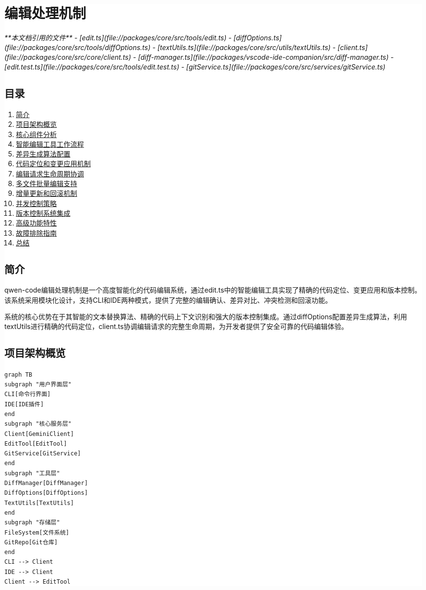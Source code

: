 # 编辑处理机制

<cite>
**本文档引用的文件**
- [edit.ts](file://packages/core/src/tools/edit.ts)
- [diffOptions.ts](file://packages/core/src/tools/diffOptions.ts)
- [textUtils.ts](file://packages/core/src/utils/textUtils.ts)
- [client.ts](file://packages/core/src/core/client.ts)
- [diff-manager.ts](file://packages/vscode-ide-companion/src/diff-manager.ts)
- [edit.test.ts](file://packages/core/src/tools/edit.test.ts)
- [gitService.ts](file://packages/core/src/services/gitService.ts)
</cite>

## 目录
1. [简介](#简介)
2. [项目架构概览](#项目架构概览)
3. [核心组件分析](#核心组件分析)
4. [智能编辑工具工作流程](#智能编辑工具工作流程)
5. [差异生成算法配置](#差异生成算法配置)
6. [代码定位和变更应用机制](#代码定位和变更应用机制)
7. [编辑请求生命周期协调](#编辑请求生命周期协调)
8. [多文件批量编辑支持](#多文件批量编辑支持)
9. [增量更新和回滚机制](#增量更新和回滚机制)
10. [并发控制策略](#并发控制策略)
11. [版本控制系统集成](#版本控制系统集成)
12. [高级功能特性](#高级功能特性)
13. [故障排除指南](#故障排除指南)
14. [总结](#总结)

## 简介

qwen-code编辑处理机制是一个高度智能化的代码编辑系统，通过edit.ts中的智能编辑工具实现了精确的代码定位、变更应用和版本控制。该系统采用模块化设计，支持CLI和IDE两种模式，提供了完整的编辑确认、差异对比、冲突检测和回滚功能。

系统的核心优势在于其智能的文本替换算法、精确的代码上下文识别和强大的版本控制集成。通过diffOptions配置差异生成算法，利用textUtils进行精确的代码定位，client.ts协调编辑请求的完整生命周期，为开发者提供了安全可靠的代码编辑体验。

## 项目架构概览

```mermaid
graph TB
subgraph "用户界面层"
CLI[命令行界面]
IDE[IDE插件]
end
subgraph "核心服务层"
Client[GeminiClient]
EditTool[EditTool]
GitService[GitService]
end
subgraph "工具层"
DiffManager[DiffManager]
DiffOptions[DiffOptions]
TextUtils[TextUtils]
end
subgraph "存储层"
FileSystem[文件系统]
GitRepo[Git仓库]
end
CLI --> Client
IDE --> Client
Client --> EditTool
```